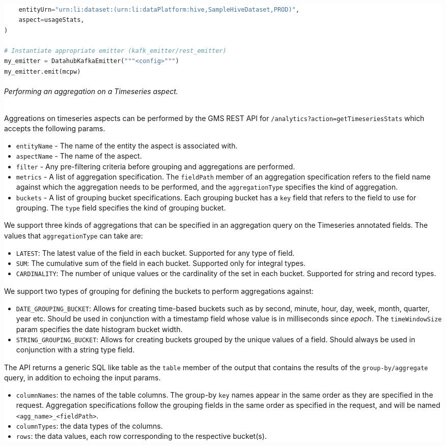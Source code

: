 ```python
    entityUrn="urn:li:dataset:(urn:li:dataPlatform:hive,SampleHiveDataset,PROD)",
    aspect=usageStats,
)

# Instantiate appropriate emitter (kafk_emitter/rest_emitter)
my_emitter = DatahubKafkaEmitter("""<config>""")
my_emitter.emit(mcpw)
```

###### Performing an aggregation on a Timeseries aspect.

Aggreations on timeseries aspects can be performed by the GMS REST API for `/analytics?action=getTimeseriesStats` which
accepts the following params.
* `entityName` - The name of the entity the aspect is associated with.
* `aspectName` - The name of the aspect.
* `filter` - Any pre-filtering criteria before grouping and aggregations are performed.
* `metrics` - A list of aggregation specification. The `fieldPath` member of an aggregation specification refers to the
  field name against which the aggregation needs to be performed, and the `aggregationType` specifies the kind of aggregation.
* `buckets` - A list of grouping bucket specifications. Each grouping bucket has a `key` field that refers to the field
  to use for grouping. The `type` field specifies the kind of grouping bucket.

We support three kinds of aggregations that can be specified in an aggregation query on the Timeseries annotated fields.
The values that `aggregationType` can take are:

* `LATEST`: The latest value of the field in each bucket. Supported for any type of field.
* `SUM`: The cumulative sum of the field in each bucket. Supported only for integral types.
* `CARDINALITY`: The number of unique values or the cardinality of the set in each bucket. Supported for string and
  record types.

We support two types of grouping for defining the buckets to perform aggregations against:

* `DATE_GROUPING_BUCKET`: Allows for creating time-based buckets such as by second, minute, hour, day, week, month,
  quarter, year etc. Should be used in conjunction with a timestamp field whose value is in milliseconds since *epoch*.
  The `timeWindowSize` param specifies the date histogram bucket width.
* `STRING_GROUPING_BUCKET`: Allows for creating buckets grouped by the unique values of a field. Should always be used in
  conjunction with a string type field.

The API returns a generic SQL like table as the `table` member of the output that contains the results of
the `group-by/aggregate` query, in addition to echoing the input params.

* `columnNames`: the names of the table columns. The group-by `key` names appear in the same order as they are specified
  in the request. Aggregation specifications follow the grouping fields in the same order as specified in the request,
  and will be named `<agg_name>_<fieldPath>`.
* `columnTypes`: the data types of the columns.
* `rows`: the data values, each row corresponding to the respective bucket(s).
